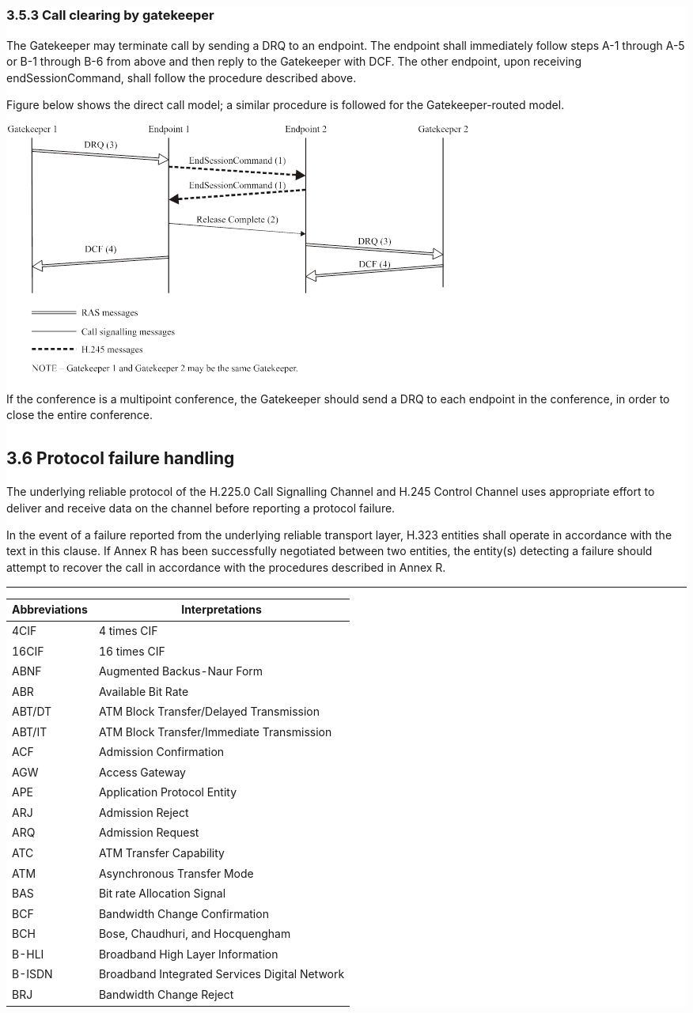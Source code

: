 ### 3.5.3 Call clearing by gatekeeper

The Gatekeeper may terminate call by sending a DRQ to an endpoint. The endpoint shall immediately follow steps A-1 through A-5 or B-1 through B-6 from above and then reply to the Gatekeeper with DCF. The other endpoint, upon receiving endSessionCommand, shall follow the procedure described above.

Figure below shows the direct call model; a similar procedure is followed for the Gatekeeper-routed model.

![Gatekeeper initiated call clearing](../_resources/img/H323/Gatekeeper_initiated_call_clearing.png)

If the conference is a multipoint conference, the Gatekeeper should send a DRQ to each endpoint in the conference, in order to close the entire conference.


## 3.6 Protocol failure handling

The underlying reliable protocol of the H.225.0 Call Signalling Channel and H.245 Control Channel uses appropriate effort to deliver and receive data on the channel before reporting a protocol failure.

In the event of a failure reported from the underlying reliable transport layer, H.323 entities shall operate in accordance with the text in this clause. If Annex R has been successfully negotiated between two entities, the entity(s) detecting a failure should attempt to recover the call in accordance with the procedures described in Annex R.



***
Abbreviations | Interpretations
--------------|---------------
4CIF|4 times CIF
16CIF|16 times CIF
ABNF|Augmented Backus-Naur Form
ABR|Available Bit Rate
ABT/DT|ATM Block Transfer/Delayed Transmission
ABT/IT|ATM Block Transfer/Immediate Transmission
ACF|Admission Confirmation
AGW|Access Gateway
APE|Application Protocol Entity
ARJ|Admission Reject
ARQ|Admission Request
ATC|ATM Transfer Capability
ATM|Asynchronous Transfer Mode
BAS|Bit rate Allocation Signal
BCF|Bandwidth Change Confirmation
BCH|Bose, Chaudhuri, and Hocquengham
B-HLI|Broadband High Layer Information
B-ISDN|Broadband Integrated Services Digital Network
BRJ|Bandwidth Change Reject